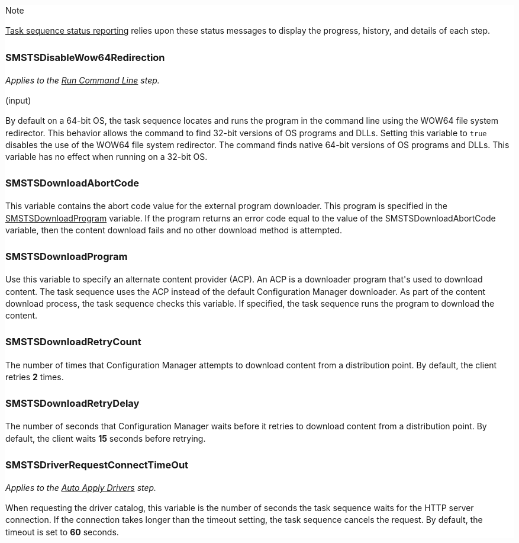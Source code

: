 > [!NOTE]  
> [Task sequence status reporting](/sccm/core/servers/manage/list-of-reports#task-sequence---deployment-status) relies upon these status messages to display the progress, history, and details of each step.

### <a name="SMSTSDisableWow64Redirection"></a> SMSTSDisableWow64Redirection

*Applies to the [Run Command Line](task-sequence-steps.md#BKMK_RunCommandLine) step.*

(input)

By default on a 64-bit OS, the task sequence locates and runs the program in the command line using the WOW64 file system redirector. This behavior allows the command to find 32-bit versions of OS programs and DLLs. Setting this variable to `true` disables the use of the WOW64 file system redirector. The command finds native 64-bit versions of OS programs and DLLs. This variable has no effect when running on a 32-bit OS.

### <a name="SMSTSDownloadAbortCode"></a> SMSTSDownloadAbortCode

This variable contains the abort code value for the external program downloader. This program is specified in the [SMSTSDownloadProgram](#SMSTSDownloadProgram) variable. If the program returns an error code equal to the value of the SMSTSDownloadAbortCode variable, then the content download fails and no other download method is attempted.

### <a name="SMSTSDownloadProgram"></a> SMSTSDownloadProgram

Use this variable to specify an alternate content provider (ACP). An ACP is a downloader program that's used to download content. The task sequence uses the ACP instead of the default Configuration Manager downloader. As part of the content download process, the task sequence checks this variable. If specified, the task sequence runs the program to download the content.

### <a name="SMSTSDownloadRetryCount"></a> SMSTSDownloadRetryCount

The number of times that Configuration Manager attempts to download content from a distribution point. By default, the client retries **2** times.

### <a name="SMSTSDownloadRetryDelay"></a> SMSTSDownloadRetryDelay

The number of seconds that Configuration Manager waits before it retries to download content from a distribution point. By default, the client waits **15** seconds before retrying.

### <a name="SMSTSDriverRequestConnectTimeOut"></a> SMSTSDriverRequestConnectTimeOut

*Applies to the [Auto Apply Drivers](task-sequence-steps.md#BKMK_AutoApplyDrivers) step.*

When requesting the driver catalog, this variable is the number of seconds the task sequence waits for the HTTP server connection. If the connection takes longer than the timeout setting, the task sequence cancels the request. By default, the timeout is set to **60** seconds.

